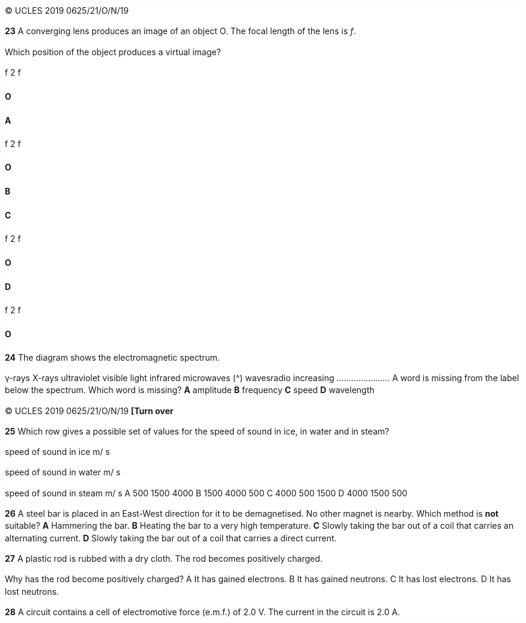 
© UCLES 2019 0625/21/O/N/19 

**23** A converging lens produces an image of an object O. The focal length of the lens is _f_. 

 Which position of the object produces a virtual image? 

 f 2 f 

#### O 

#### A 

 f 2 f 

#### O 

#### B 

#### C 

 f 2 f 

#### O 

#### D 

 f 2 f 

#### O 

**24** The diagram shows the electromagnetic spectrum. 

γ-rays X-rays ultraviolet visible light infrared microwaves (^) wavesradio increasing ...................... A word is missing from the label below the spectrum. Which word is missing? **A** amplitude **B** frequency **C** speed **D** wavelength 


© UCLES 2019 0625/21/O/N/19 **[Turn over** 

**25** Which row gives a possible set of values for the speed of sound in ice, in water and in steam? 

 speed of sound in ice m/ s 

 speed of sound in water m/ s 

 speed of sound in steam m/ s A 500 1500 4000 B 1500 4000 500 C 4000 500 1500 D 4000 1500 500 

**26** A steel bar is placed in an East-West direction for it to be demagnetised. No other magnet is nearby. Which method is **not** suitable? **A** Hammering the bar. **B** Heating the bar to a very high temperature. **C** Slowly taking the bar out of a coil that carries an alternating current. **D** Slowly taking the bar out of a coil that carries a direct current. 

**27** A plastic rod is rubbed with a dry cloth. The rod becomes positively charged. 

 Why has the rod become positively charged? A It has gained electrons. B It has gained neutrons. C It has lost electrons. D It has lost neutrons. 

**28** A circuit contains a cell of electromotive force (e.m.f.) of 2.0 V. The current in the circuit is 2.0 A. 
